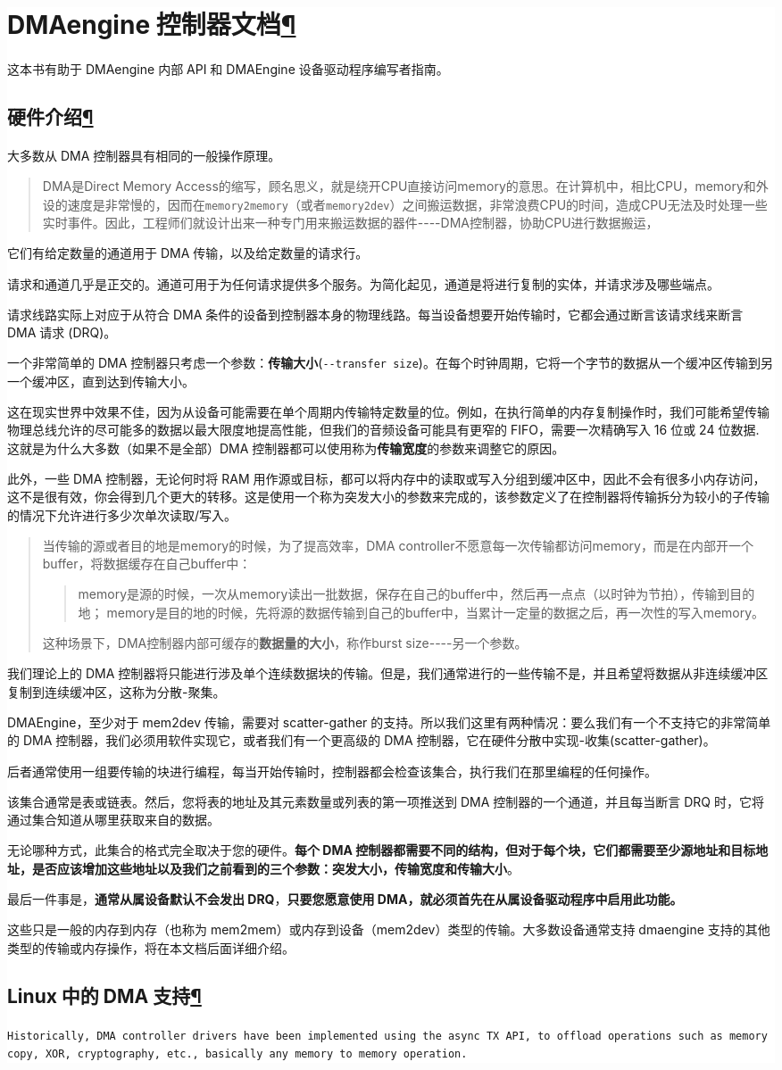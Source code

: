 # DMAengine 控制器文档[¶](https://www.kernel.org/doc/html/latest/driver-api/dmaengine/provider.html#dmaengine-controller-documentation)

这本书有助于 DMAengine 内部 API 和 DMAEngine 设备驱动程序编写者指南。

## 硬件介绍[¶](https://www.kernel.org/doc/html/latest/driver-api/dmaengine/provider.html#hardware-introduction)

大多数从 DMA 控制器具有相同的一般操作原理。

> DMA是Direct Memory Access的缩写，顾名思义，就是绕开CPU直接访问memory的意思。在计算机中，相比CPU，memory和外设的速度是非常慢的，因而在`memory2memory`（或者`memory2dev`）之间搬运数据，非常浪费CPU的时间，造成CPU无法及时处理一些实时事件。因此，工程师们就设计出来一种专门用来搬运数据的器件----DMA控制器，协助CPU进行数据搬运，

它们有给定数量的通道用于 DMA 传输，以及给定数量的请求行。

请求和通道几乎是正交的。通道可用于为任何请求提供多个服务。为简化起见，通道是将进行复制的实体，并请求涉及哪些端点。

请求线路实际上对应于从符合 DMA 条件的设备到控制器本身的物理线路。每当设备想要开始传输时，它都会通过断言该请求线来断言 DMA 请求 (DRQ)。

一个非常简单的 DMA 控制器只考虑一个参数：**传输大小**(`--transfer size`)。在每个时钟周期，它将一个字节的数据从一个缓冲区传输到另一个缓冲区，直到达到传输大小。

这在现实世界中效果不佳，因为从设备可能需要在单个周期内传输特定数量的位。例如，在执行简单的内存复制操作时，我们可能希望传输物理总线允许的尽可能多的数据以最大限度地提高性能，但我们的音频设备可能具有更窄的 FIFO，需要一次精确写入 16 位或 24 位数据. 这就是为什么大多数（如果不是全部）DMA 控制器都可以使用称为**传输宽度**的参数来调整它的原因。

此外，一些 DMA 控制器，无论何时将 RAM 用作源或目标，都可以将内存中的读取或写入分组到缓冲区中，因此不会有很多小内存访问，这不是很有效，你会得到几个更大的转移。这是使用一个称为突发大小的参数来完成的，该参数定义了在控制器将传输拆分为较小的子传输的情况下允许进行多少次单次读取/写入。

> 当传输的源或者目的地是memory的时候，为了提高效率，DMA controller不愿意每一次传输都访问memory，而是在内部开一个buffer，将数据缓存在自己buffer中：
>
> > memory是源的时候，一次从memory读出一批数据，保存在自己的buffer中，然后再一点点（以时钟为节拍），传输到目的地；
> > memory是目的地的时候，先将源的数据传输到自己的buffer中，当累计一定量的数据之后，再一次性的写入memory。
>
> 这种场景下，DMA控制器内部可缓存的**数据量的大小**，称作burst size----另一个参数。

我们理论上的 DMA 控制器将只能进行涉及单个连续数据块的传输。但是，我们通常进行的一些传输不是，并且希望将数据从非连续缓冲区复制到连续缓冲区，这称为分散-聚集。

DMAEngine，至少对于 mem2dev 传输，需要对 scatter-gather 的支持。所以我们这里有两种情况：要么我们有一个不支持它的非常简单的 DMA 控制器，我们必须用软件实现它，或者我们有一个更高级的 DMA 控制器，它在硬件分散中实现-收集(scatter-gather)。

后者通常使用一组要传输的块进行编程，每当开始传输时，控制器都会检查该集合，执行我们在那里编程的任何操作。

该集合通常是表或链表。然后，您将表的地址及其元素数量或列表的第一项推送到 DMA 控制器的一个通道，并且每当断言 DRQ 时，它将通过集合知道从哪里获取来自的数据。

无论哪种方式，此集合的格式完全取决于您的硬件。**每个 DMA 控制器都需要不同的结构，但对于每个块，它们都需要至少源地址和目标地址，是否应该增加这些地址以及我们之前看到的三个参数：突发大小，传输宽度和传输大小**。

最后一件事是，**通常从属设备默认不会发出 DRQ**，**只要您愿意使用 DMA，就必须首先在从属设备驱动程序中启用此功能。**

这些只是一般的内存到内存（也称为 mem2mem）或内存到设备（mem2dev）类型的传输。大多数设备通常支持 dmaengine 支持的其他类型的传输或内存操作，将在本文档后面详细介绍。

## Linux 中的 DMA 支持[¶](https://www.kernel.org/doc/html/latest/driver-api/dmaengine/provider.html#dma-support-in-linux)

`Historically, DMA controller drivers have been implemented using the async TX API, to offload operations such as memory copy, XOR, cryptography, etc., basically any memory to memory operation.`
